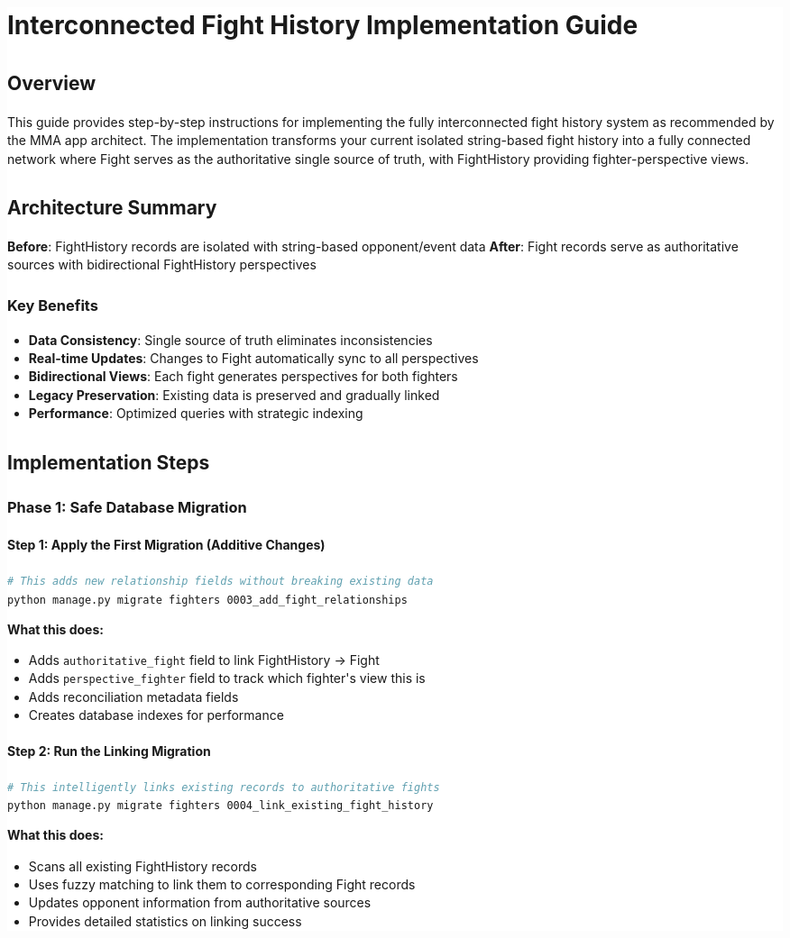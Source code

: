 # Interconnected Fight History Implementation Guide

## Overview

This guide provides step-by-step instructions for implementing the fully interconnected fight history system as recommended by the MMA app architect. The implementation transforms your current isolated string-based fight history into a fully connected network where Fight serves as the authoritative single source of truth, with FightHistory providing fighter-perspective views.

## Architecture Summary

**Before**: FightHistory records are isolated with string-based opponent/event data
**After**: Fight records serve as authoritative sources with bidirectional FightHistory perspectives

### Key Benefits
- **Data Consistency**: Single source of truth eliminates inconsistencies
- **Real-time Updates**: Changes to Fight automatically sync to all perspectives
- **Bidirectional Views**: Each fight generates perspectives for both fighters
- **Legacy Preservation**: Existing data is preserved and gradually linked
- **Performance**: Optimized queries with strategic indexing

## Implementation Steps

### Phase 1: Safe Database Migration

#### Step 1: Apply the First Migration (Additive Changes)

```bash
# This adds new relationship fields without breaking existing data
python manage.py migrate fighters 0003_add_fight_relationships
```

**What this does:**
- Adds `authoritative_fight` field to link FightHistory → Fight
- Adds `perspective_fighter` field to track which fighter's view this is
- Adds reconciliation metadata fields
- Creates database indexes for performance

#### Step 2: Run the Linking Migration

```bash
# This intelligently links existing records to authoritative fights
python manage.py migrate fighters 0004_link_existing_fight_history
```

**What this does:**
- Scans all existing FightHistory records
- Uses fuzzy matching to link them to corresponding Fight records
- Updates opponent information from authoritative sources
- Provides detailed statistics on linking success
